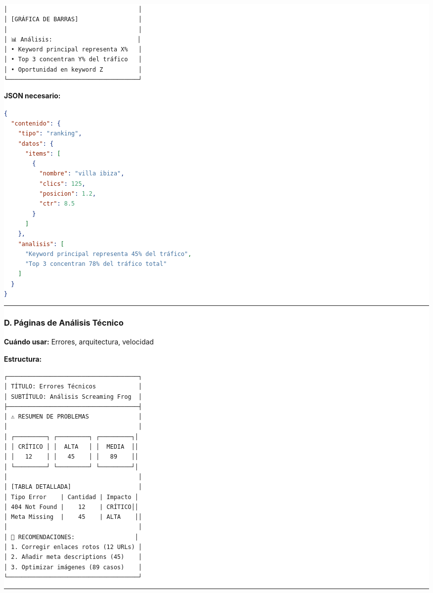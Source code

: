 ```
│                                     │
│ [GRÁFICA DE BARRAS]                 │
│                                     │
│ 📊 Análisis:                        │
│ • Keyword principal representa X%   │
│ • Top 3 concentran Y% del tráfico   │
│ • Oportunidad en keyword Z          │
└─────────────────────────────────────┘
```

**JSON necesario:**
```json
{
  "contenido": {
    "tipo": "ranking",
    "datos": {
      "items": [
        {
          "nombre": "villa ibiza",
          "clics": 125,
          "posicion": 1.2,
          "ctr": 8.5
        }
      ]
    },
    "analisis": [
      "Keyword principal representa 45% del tráfico",
      "Top 3 concentran 78% del tráfico total"
    ]
  }
}
```

---

### D. Páginas de Análisis Técnico

**Cuándo usar:** Errores, arquitectura, velocidad

**Estructura:**
```
┌─────────────────────────────────────┐
│ TÍTULO: Errores Técnicos            │
│ SUBTÍTULO: Análisis Screaming Frog  │
├─────────────────────────────────────┤
│ ⚠ RESUMEN DE PROBLEMAS              │
│                                     │
│ ┌─────────┐ ┌─────────┐ ┌─────────┐│
│ │ CRÍTICO │ │  ALTA   │ │  MEDIA  ││
│ │   12    │ │   45    │ │   89    ││
│ └─────────┘ └─────────┘ └─────────┘│
│                                     │
│ [TABLA DETALLADA]                   │
│ Tipo Error    | Cantidad | Impacto │
│ 404 Not Found |    12    | CRÍTICO││
│ Meta Missing  |    45    | ALTA    ││
│                                     │
│ 🔧 RECOMENDACIONES:                 │
│ 1. Corregir enlaces rotos (12 URLs) │
│ 2. Añadir meta descriptions (45)    │
│ 3. Optimizar imágenes (89 casos)    │
└─────────────────────────────────────┘
```

---